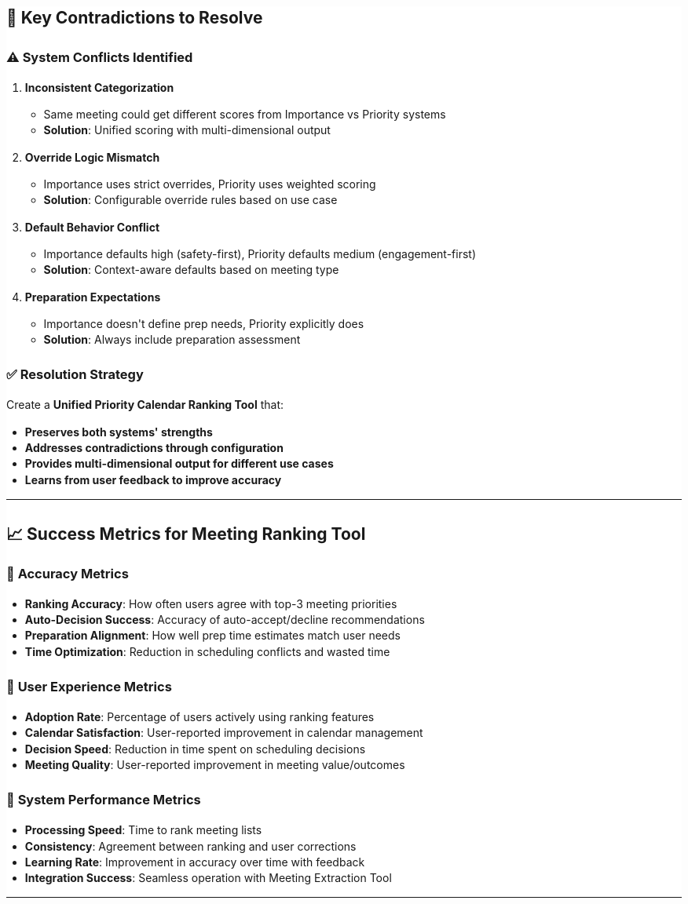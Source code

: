 
## 🚨 Key Contradictions to Resolve

### ⚠️ **System Conflicts Identified**

1. **Inconsistent Categorization**
   - Same meeting could get different scores from Importance vs Priority systems
   - **Solution**: Unified scoring with multi-dimensional output

2. **Override Logic Mismatch**
   - Importance uses strict overrides, Priority uses weighted scoring
   - **Solution**: Configurable override rules based on use case

3. **Default Behavior Conflict**
   - Importance defaults high (safety-first), Priority defaults medium (engagement-first)
   - **Solution**: Context-aware defaults based on meeting type

4. **Preparation Expectations**
   - Importance doesn't define prep needs, Priority explicitly does
   - **Solution**: Always include preparation assessment

### ✅ **Resolution Strategy**

Create a **Unified Priority Calendar Ranking Tool** that:
- **Preserves both systems' strengths**
- **Addresses contradictions through configuration**
- **Provides multi-dimensional output for different use cases**
- **Learns from user feedback to improve accuracy**

---

## 📈 Success Metrics for Meeting Ranking Tool

### 🎯 **Accuracy Metrics**
- **Ranking Accuracy**: How often users agree with top-3 meeting priorities
- **Auto-Decision Success**: Accuracy of auto-accept/decline recommendations  
- **Preparation Alignment**: How well prep time estimates match user needs
- **Time Optimization**: Reduction in scheduling conflicts and wasted time

### 🔄 **User Experience Metrics**
- **Adoption Rate**: Percentage of users actively using ranking features
- **Calendar Satisfaction**: User-reported improvement in calendar management
- **Decision Speed**: Reduction in time spent on scheduling decisions
- **Meeting Quality**: User-reported improvement in meeting value/outcomes

### 🤖 **System Performance Metrics**
- **Processing Speed**: Time to rank meeting lists
- **Consistency**: Agreement between ranking and user corrections
- **Learning Rate**: Improvement in accuracy over time with feedback
- **Integration Success**: Seamless operation with Meeting Extraction Tool

---